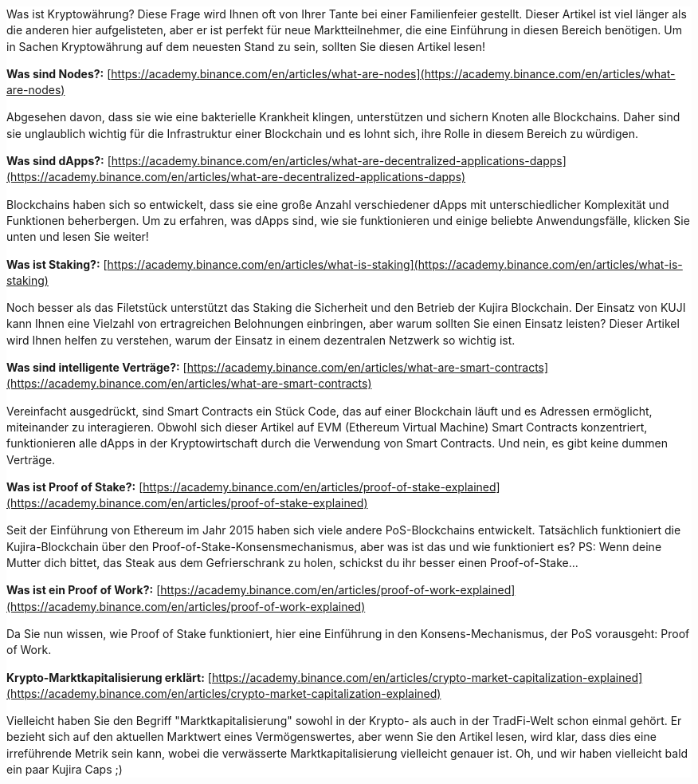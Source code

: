 Was ist Kryptowährung? Diese Frage wird Ihnen oft von Ihrer Tante bei einer Familienfeier gestellt. Dieser Artikel ist viel länger als die anderen hier aufgelisteten, aber er ist perfekt für neue Marktteilnehmer, die eine Einführung in diesen Bereich benötigen. Um in Sachen Kryptowährung auf dem neuesten Stand zu sein, sollten Sie diesen Artikel lesen!

**Was sind Nodes?:** [https://academy.binance.com/en/articles/what-are-nodes](https://academy.binance.com/en/articles/what-are-nodes)

Abgesehen davon, dass sie wie eine bakterielle Krankheit klingen, unterstützen und sichern Knoten alle Blockchains. Daher sind sie unglaublich wichtig für die Infrastruktur einer Blockchain und es lohnt sich, ihre Rolle in diesem Bereich zu würdigen.

**Was sind dApps?:** [https://academy.binance.com/en/articles/what-are-decentralized-applications-dapps](https://academy.binance.com/en/articles/what-are-decentralized-applications-dapps)

Blockchains haben sich so entwickelt, dass sie eine große Anzahl verschiedener dApps mit unterschiedlicher Komplexität und Funktionen beherbergen. Um zu erfahren, was dApps sind, wie sie funktionieren und einige beliebte Anwendungsfälle, klicken Sie unten und lesen Sie weiter!

**Was ist Staking?:** [https://academy.binance.com/en/articles/what-is-staking](https://academy.binance.com/en/articles/what-is-staking)

Noch besser als das Filetstück unterstützt das Staking die Sicherheit und den Betrieb der Kujira Blockchain. Der Einsatz von KUJI kann Ihnen eine Vielzahl von ertragreichen Belohnungen einbringen, aber warum sollten Sie einen Einsatz leisten? Dieser Artikel wird Ihnen helfen zu verstehen, warum der Einsatz in einem dezentralen Netzwerk so wichtig ist.

**Was sind intelligente Verträge?:** [https://academy.binance.com/en/articles/what-are-smart-contracts](https://academy.binance.com/en/articles/what-are-smart-contracts)

Vereinfacht ausgedrückt, sind Smart Contracts ein Stück Code, das auf einer Blockchain läuft und es Adressen ermöglicht, miteinander zu interagieren. Obwohl sich dieser Artikel auf EVM (Ethereum Virtual Machine) Smart Contracts konzentriert, funktionieren alle dApps in der Kryptowirtschaft durch die Verwendung von Smart Contracts. Und nein, es gibt keine dummen Verträge.

**Was ist Proof of Stake?:** [https://academy.binance.com/en/articles/proof-of-stake-explained](https://academy.binance.com/en/articles/proof-of-stake-explained)

Seit der Einführung von Ethereum im Jahr 2015 haben sich viele andere PoS-Blockchains entwickelt. Tatsächlich funktioniert die Kujira-Blockchain über den Proof-of-Stake-Konsensmechanismus, aber was ist das und wie funktioniert es? PS: Wenn deine Mutter dich bittet, das Steak aus dem Gefrierschrank zu holen, schickst du ihr besser einen Proof-of-Stake...

**Was ist ein Proof of Work?:** [https://academy.binance.com/en/articles/proof-of-work-explained](https://academy.binance.com/en/articles/proof-of-work-explained)

Da Sie nun wissen, wie Proof of Stake funktioniert, hier eine Einführung in den Konsens-Mechanismus, der PoS vorausgeht: Proof of Work.

**Krypto-Marktkapitalisierung erklärt:** [https://academy.binance.com/en/articles/crypto-market-capitalization-explained](https://academy.binance.com/en/articles/crypto-market-capitalization-explained)

Vielleicht haben Sie den Begriff "Marktkapitalisierung" sowohl in der Krypto- als auch in der TradFi-Welt schon einmal gehört. Er bezieht sich auf den aktuellen Marktwert eines Vermögenswertes, aber wenn Sie den Artikel lesen, wird klar, dass dies eine irreführende Metrik sein kann, wobei die verwässerte Marktkapitalisierung vielleicht genauer ist. Oh, und wir haben vielleicht bald ein paar Kujira Caps ;)
